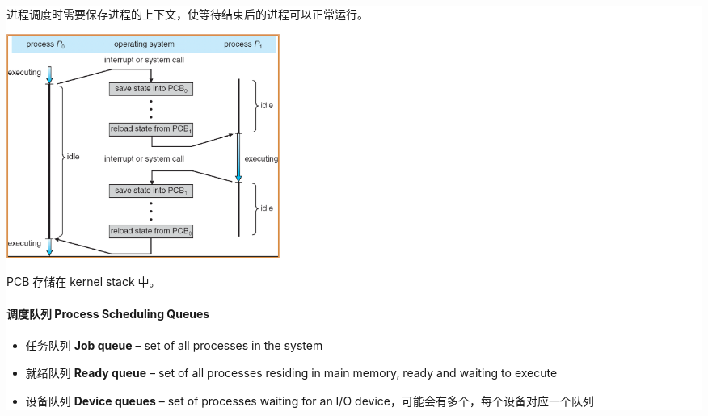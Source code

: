 进程调度时需要保存进程的上下文，使等待结束后的进程可以正常运行。

<img src="./操作系统.assets/image-20231010164745479.png" alt="image-20231010164745479" style="zoom:33%;" />

PCB 存储在 kernel stack 中。

#### 调度队列 Process Scheduling Queues

+ 任务队列 **Job queue** – set of all processes in the system

+ 就绪队列 **Ready queue** – set of all processes residing in main memory, ready and waiting to execute

+ 设备队列 **Device queues** – set of processes waiting for an I/O device，可能会有多个，每个设备对应一个队列
